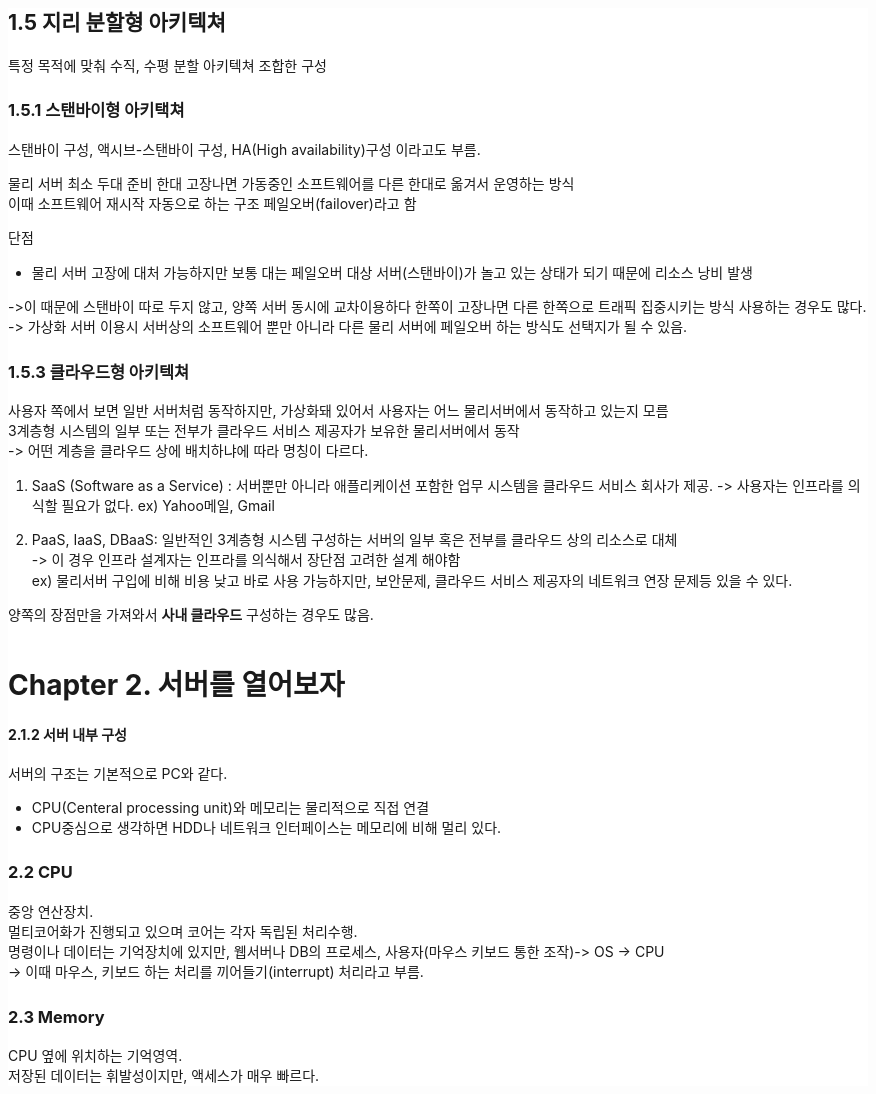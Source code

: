 ## 1.5 지리 분할형 아키텍쳐

특정 목적에 맞춰 수직, 수평 분할 아키텍쳐 조합한 구성

### 1.5.1 스탠바이형 아키택쳐

스탠바이 구성, 액시브-스탠바이 구성, HA(High availability)구성 이라고도 부름.

물리 서버 최소 두대 준비 한대 고장나면 가동중인 소프트웨어를 다른 한대로 옮겨서 운영하는 방식  
이때 소프트웨어 재시작 자동으로 하는 구조 페일오버(failover)라고 함

단점

- 물리 서버 고장에 대처 가능하지만 보통 대는 페일오버 대상 서버(스탠바이)가 놀고 있는 상태가 되기 때문에 리소스 낭비 발생

->이 때문에 스탠바이 따로 두지 않고, 양쪽 서버 동시에 교차이용하다 한쪽이 고장나면 다른 한쪽으로 트래픽 집중시키는 방식 사용하는 경우도 많다.  
-> 가상화 서버 이용시 서버상의 소프트웨어 뿐만 아니라 다른 물리 서버에 페일오버 하는 방식도 선택지가 될 수 있음.

### 1.5.3 클라우드형 아키텍쳐

사용자 쪽에서 보면 일반 서버처럼 동작하지만, 가상화돼 있어서 사용자는 어느 물리서버에서 동작하고 있는지 모름  
3계층형 시스템의 일부 또는 전부가 클라우드 서비스 제공자가 보유한 물리서버에서 동작  
-> 어떤 계층을 클라우드 상에 배치하냐에 따라 명칭이 다르다.

1. SaaS (Software as a Service) : 서버뿐만 아니라 애플리케이션 포함한 업무 시스템을 클라우드 서비스 회사가 제공.
   -> 사용자는 인프라를 의식할 필요가 없다.
   ex) Yahoo메일, Gmail

2. PaaS, IaaS, DBaaS: 일반적인 3계층형 시스템 구성하는 서버의 일부 혹은 전부를 클라우드 상의 리소스로 대체  
   -> 이 경우 인프라 설계자는 인프라를 의식해서 장단점 고려한 설계 해야함  
   ex) 물리서버 구입에 비해 비용 낮고 바로 사용 가능하지만, 보안문제, 클라우드 서비스 제공자의 네트워크 연장 문제등 있을 수 있다.

양쪽의 장점만을 가져와서 <b>사내 클라우드</b> 구성하는 경우도 많음.

# Chapter 2. 서버를 열어보자

#### 2.1.2 서버 내부 구성

서버의 구조는 기본적으로 PC와 같다.

- CPU(Centeral processing unit)와 메모리는 물리적으로 직접 연결
- CPU중심으로 생각하면 HDD나 네트워크 인터페이스는 메모리에 비해 멀리 있다.

### 2.2 CPU

중앙 연산장치.  
멀티코어화가 진행되고 있으며 코어는 각자 독립된 처리수행.  
명령이나 데이터는 기억장치에 있지만,
웹서버나 DB의 프로세스, 사용자(마우스 키보드 통한 조작)-> OS -> CPU  
-> 이때 마우스, 키보드 하는 처리를 끼어들기(interrupt) 처리라고 부름.

### 2.3 Memory

CPU 옆에 위치하는 기억영역.  
저장된 데이터는 휘발성이지만, 액세스가 매우 빠르다.
